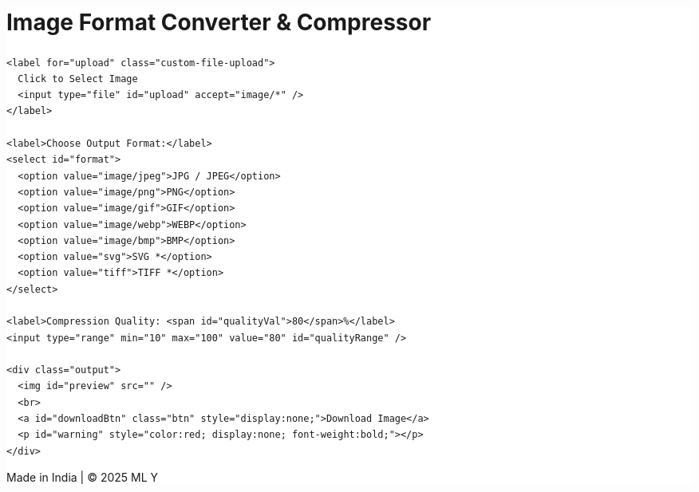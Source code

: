   <div class="container">
    <h1>Image Format Converter & Compressor</h1>

    <label for="upload" class="custom-file-upload">
      Click to Select Image
      <input type="file" id="upload" accept="image/*" />
    </label>

    <label>Choose Output Format:</label>
    <select id="format">
      <option value="image/jpeg">JPG / JPEG</option>
      <option value="image/png">PNG</option>
      <option value="image/gif">GIF</option>
      <option value="image/webp">WEBP</option>
      <option value="image/bmp">BMP</option>
      <option value="svg">SVG *</option>
      <option value="tiff">TIFF *</option>
    </select>

    <label>Compression Quality: <span id="qualityVal">80</span>%</label>
    <input type="range" min="10" max="100" value="80" id="qualityRange" />

    <div class="output">
      <img id="preview" src="" />
      <br>
      <a id="downloadBtn" class="btn" style="display:none;">Download Image</a>
      <p id="warning" style="color:red; display:none; font-weight:bold;"></p>
    </div>
  </div>

  <div class="ads">
    <!-- Google AdSense Ad Placeholder -->
    <ins class="adsbygoogle"
      style="display:block"
      data-ad-client="ca-app-pub-1422527115960961/4474448507"
      data-ad-slot="4474448507"
      data-ad-format="auto"
      data-full-width-responsive="true"></ins>
  </div>

  <footer>
    Made in <span class="flag">India</span> | &copy; 2025 ML Y
  </footer>

  <script>
    const upload = document.getElementById("upload");
    const preview = document.getElementById("preview");
    const format = document.getElementById("format");
    const qualityRange = document.getElementById("qualityRange");
    const qualityVal = document.getElementById("qualityVal");
    const downloadBtn = document.getElementById("downloadBtn");
    const warning = document.getElementById("warning");

    qualityRange.oninput = () => {
      qualityVal.textContent = qualityRange.value;
    };
